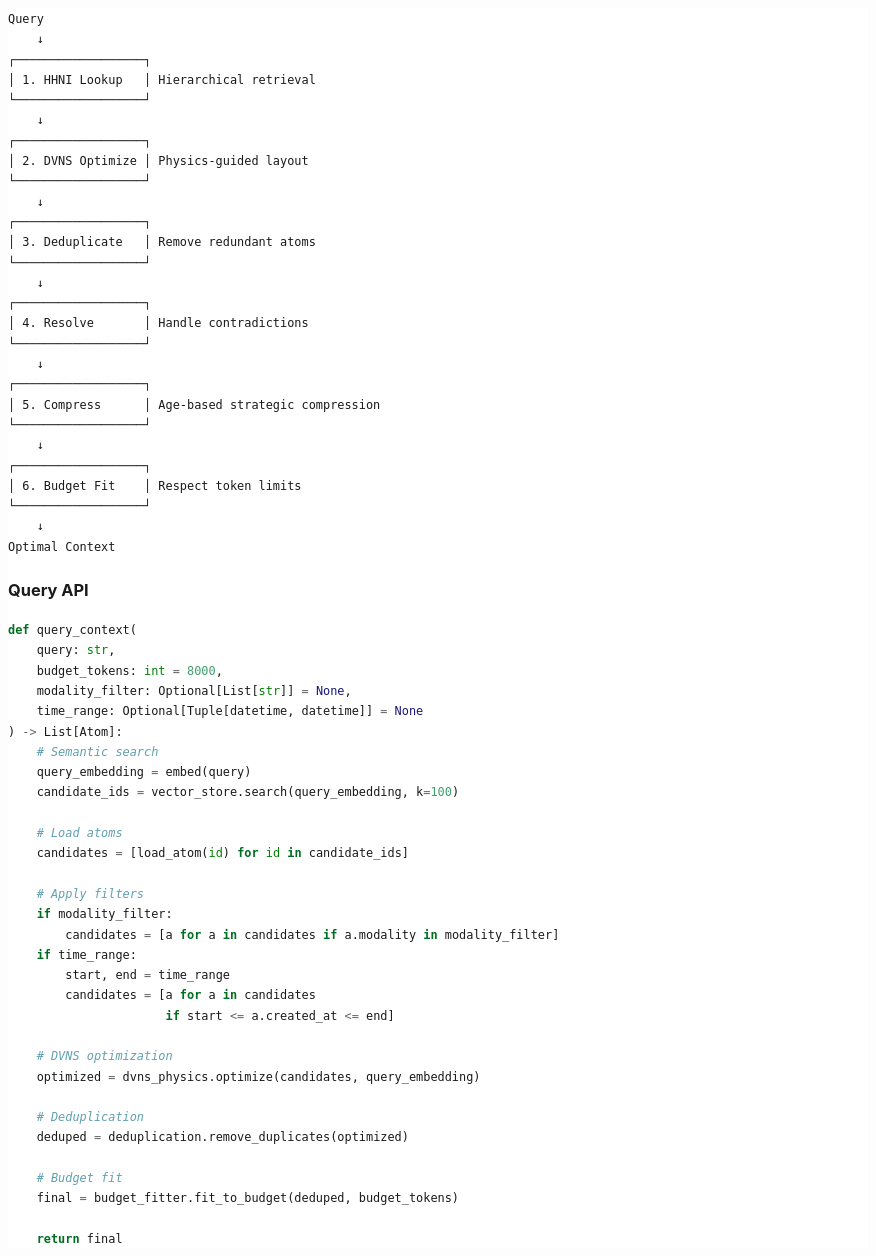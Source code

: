 ```
Query
    ↓
┌──────────────────┐
│ 1. HHNI Lookup   │ Hierarchical retrieval
└──────────────────┘
    ↓
┌──────────────────┐
│ 2. DVNS Optimize │ Physics-guided layout
└──────────────────┘
    ↓
┌──────────────────┐
│ 3. Deduplicate   │ Remove redundant atoms
└──────────────────┘
    ↓
┌──────────────────┐
│ 4. Resolve       │ Handle contradictions
└──────────────────┘
    ↓
┌──────────────────┐
│ 5. Compress      │ Age-based strategic compression
└──────────────────┘
    ↓
┌──────────────────┐
│ 6. Budget Fit    │ Respect token limits
└──────────────────┘
    ↓
Optimal Context
```

### Query API

```python
def query_context(
    query: str,
    budget_tokens: int = 8000,
    modality_filter: Optional[List[str]] = None,
    time_range: Optional[Tuple[datetime, datetime]] = None
) -> List[Atom]:
    # Semantic search
    query_embedding = embed(query)
    candidate_ids = vector_store.search(query_embedding, k=100)
    
    # Load atoms
    candidates = [load_atom(id) for id in candidate_ids]
    
    # Apply filters
    if modality_filter:
        candidates = [a for a in candidates if a.modality in modality_filter]
    if time_range:
        start, end = time_range
        candidates = [a for a in candidates 
                      if start <= a.created_at <= end]
    
    # DVNS optimization
    optimized = dvns_physics.optimize(candidates, query_embedding)
    
    # Deduplication
    deduped = deduplication.remove_duplicates(optimized)
    
    # Budget fit
    final = budget_fitter.fit_to_budget(deduped, budget_tokens)
    
    return final
```